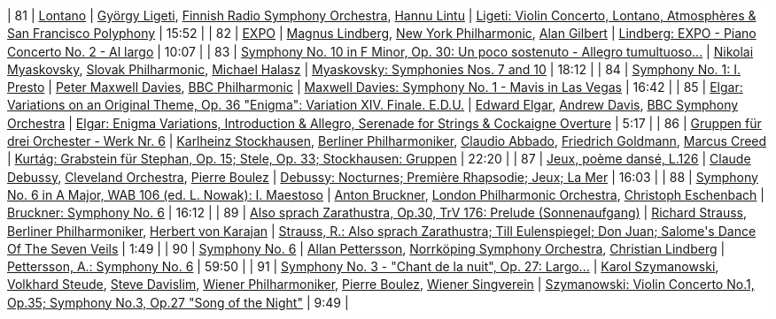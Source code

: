 | 81 | [Lontano](https://open.spotify.com/track/2ehEZK4uxSDNdFQbchM543) | [György Ligeti](https://open.spotify.com/artist/1zb5zmIuX2lTbzcn7YeQlg), [Finnish Radio Symphony Orchestra](https://open.spotify.com/artist/5Lf1SAS15AisICBsyP1L0Z), [Hannu Lintu](https://open.spotify.com/artist/5Tmg9YbCEQSH2gft7Ftpdo) | [Ligeti: Violin Concerto, Lontano, Atmosphères & San Francisco Polyphony](https://open.spotify.com/album/3Fndz4R2ndDuYLl5DzvetO) | 15:52 |
| 82 | [EXPO](https://open.spotify.com/track/197V1pGvVRrfYNPwtskcHt) | [Magnus Lindberg](https://open.spotify.com/artist/5OTg0hvl4poTKUa3gnZDgy), [New York Philharmonic](https://open.spotify.com/artist/3gacryguGmpmCvgPGt2CBI), [Alan Gilbert](https://open.spotify.com/artist/50qd7mKJ6SenQX15s6Fk0o) | [Lindberg: EXPO \- Piano Concerto No\. 2 \- Al largo](https://open.spotify.com/album/5sIk5XZoMyokeMRsLV3EJw) | 10:07 |
| 83 | [Symphony No\. 10 in F Minor, Op\. 30: Un poco sostenuto \- Allegro tumultuoso...](https://open.spotify.com/track/54JMjfFcdUyTC8P0NTFaya) | [Nikolai Myaskovsky](https://open.spotify.com/artist/07yD267mZTiHoptqdYd5mc), [Slovak Philharmonic](https://open.spotify.com/artist/2rfkmr5WzRN9D9gAfb2ycd), [Michael Halasz](https://open.spotify.com/artist/6Dkj1lYjjOCsGB170vlWc6) | [Myaskovsky: Symphonies Nos\. 7 and 10](https://open.spotify.com/album/0VhNt9KsuQ9ivQiQi9ZPs6) | 18:12 |
| 84 | [Symphony No\. 1: I\. Presto](https://open.spotify.com/track/1IkHBX9h5Eld9z4rODG9al) | [Peter Maxwell Davies](https://open.spotify.com/artist/0IUwZRBFdts7QgNElmqsWR), [BBC Philharmonic](https://open.spotify.com/artist/1z9u3vLr7gw6IBS8CP8c2X) | [Maxwell Davies: Symphony No\. 1 \- Mavis in Las Vegas](https://open.spotify.com/album/5z5WfcJnkzrk7qReiWS3Hy) | 16:42 |
| 85 | [Elgar: Variations on an Original Theme, Op\. 36 "Enigma": Variation XIV\. Finale\. E.D.U.](https://open.spotify.com/track/2T1bhzjTfir3gsLRiudU1e) | [Edward Elgar](https://open.spotify.com/artist/430byzy0c5bPn5opiu0SRd), [Andrew Davis](https://open.spotify.com/artist/1Q9HCWdqbiui9pOsDtYkXW), [BBC Symphony Orchestra](https://open.spotify.com/artist/23BiSNXm5UaRFuusoWisYO) | [Elgar: Enigma Variations, Introduction & Allegro, Serenade for Strings & Cockaigne Overture](https://open.spotify.com/album/3ySbbV7SV18jca5klkfSl5) | 5:17 |
| 86 | [Gruppen für drei Orchester \- Werk Nr\. 6](https://open.spotify.com/track/5iF4Xxk7WpQkmWLnoHmqIT) | [Karlheinz Stockhausen](https://open.spotify.com/artist/5PkKmEWhfJ9jHVHXbZl0Ks), [Berliner Philharmoniker](https://open.spotify.com/artist/6uRJnvQ3f8whVnmeoecv5Z), [Claudio Abbado](https://open.spotify.com/artist/6HclTVD03WSY6GUpN16BkP), [Friedrich Goldmann](https://open.spotify.com/artist/7bo0DMxjmUSi7ELrerWp8r), [Marcus Creed](https://open.spotify.com/artist/2jyy7Q6sbWfKNCCwbu14oB) | [Kurtág: Grabstein für Stephan, Op\. 15; Stele, Op\. 33; Stockhausen: Gruppen](https://open.spotify.com/album/2qGFW65h2DHtNO2Fe7kGIV) | 22:20 |
| 87 | [Jeux, poème dansé, L.126](https://open.spotify.com/track/375hsWiufNqzp2ex4GpShd) | [Claude Debussy](https://open.spotify.com/artist/1Uff91EOsvd99rtAupatMP), [Cleveland Orchestra](https://open.spotify.com/artist/0jJszR81GjA87jeRq0Jgwz), [Pierre Boulez](https://open.spotify.com/artist/2prZJWfQMnIgwUKxKcBxH7) | [Debussy: Nocturnes; Première Rhapsodie; Jeux; La Mer](https://open.spotify.com/album/6hnOD3WHxPf3H0l2CnsjFS) | 16:03 |
| 88 | [Symphony No\. 6 in A Major, WAB 106 \(ed\. L\. Nowak\): I\. Maestoso](https://open.spotify.com/track/6Q6bulH4DWU6GiNp7J9M4l) | [Anton Bruckner](https://open.spotify.com/artist/2bM3j1JQWBkmzuoZKu4zj2), [London Philharmonic Orchestra](https://open.spotify.com/artist/3PfJE6ebCbCHeuqO4BfNeA), [Christoph Eschenbach](https://open.spotify.com/artist/0xfOM47aJ8EcFX7T6Ugr9W) | [Bruckner: Symphony No\. 6](https://open.spotify.com/album/0qu75s0G6uP8K3iwN2354M) | 16:12 |
| 89 | [Also sprach Zarathustra, Op.30, TrV 176: Prelude \(Sonnenaufgang\)](https://open.spotify.com/track/3SOZcwfezNCWKs2vukSELD) | [Richard Strauss](https://open.spotify.com/artist/6pAwHPeExeUbMd5w7Iny6D), [Berliner Philharmoniker](https://open.spotify.com/artist/6uRJnvQ3f8whVnmeoecv5Z), [Herbert von Karajan](https://open.spotify.com/artist/5zCaQxjl110XTrm4LQ1CxY) | [Strauss, R.: Also sprach Zarathustra; Till Eulenspiegel; Don Juan; Salome's Dance Of The Seven Veils](https://open.spotify.com/album/7G3RVdzGisUpdDrDDL0RoM) | 1:49 |
| 90 | [Symphony No\. 6](https://open.spotify.com/track/1HB8dwgqku7790ACIp6LAN) | [Allan Pettersson](https://open.spotify.com/artist/11RgIVDXeEQH3QiYcslcSW), [Norrköping Symphony Orchestra](https://open.spotify.com/artist/7iCt7S7BwQ55B50UWpFuS8), [Christian Lindberg](https://open.spotify.com/artist/2gQKtXD5BZqKT8Tl9JfFcy) | [Pettersson, A.: Symphony No\. 6](https://open.spotify.com/album/2cxjBdbNF5vAAsmsD1JgGZ) | 59:50 |
| 91 | [Symphony No\. 3 \- "Chant de la nuit", Op\. 27: Largo...](https://open.spotify.com/track/6VZ0CYMRhrdprO6u9rMwxC) | [Karol Szymanowski](https://open.spotify.com/artist/3WLh1Qe8WgEBbb2QJWYYal), [Volkhard Steude](https://open.spotify.com/artist/1Lkovj40PlpM6L8YeOXEuY), [Steve Davislim](https://open.spotify.com/artist/4kYIjNw5hN1YHCZgsvzdHh), [Wiener Philharmoniker](https://open.spotify.com/artist/003f4bk13c6Q3gAUXv7dGJ), [Pierre Boulez](https://open.spotify.com/artist/2prZJWfQMnIgwUKxKcBxH7), [Wiener Singverein](https://open.spotify.com/artist/35QSympF887CO8h5eZHme2) | [Szymanowski: Violin Concerto No.1, Op.35; Symphony No.3, Op.27 "Song of the Night"](https://open.spotify.com/album/2BHXasZtx2OZrkTHIkIsOh) | 9:49 |